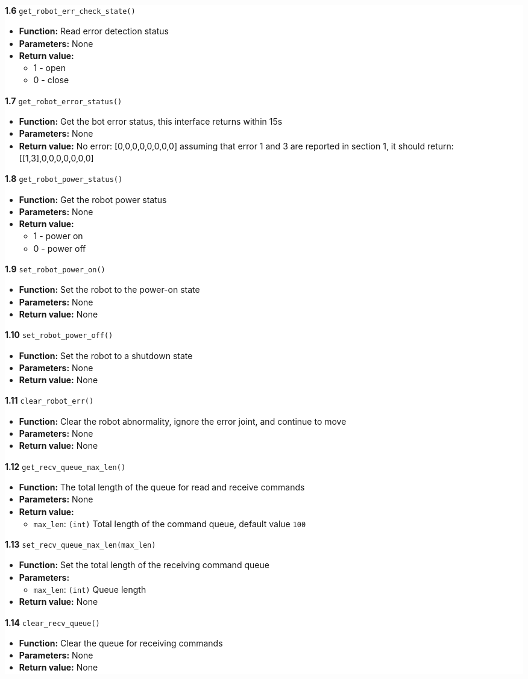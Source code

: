 **1.6** `get_robot_err_check_state()`

- **Function:** Read error detection status
- **Parameters:** None
- **Return value:**
  - 1 - open
  - 0 - close

**1.7** `get_robot_error_status()`

- **Function:** Get the bot error status, this interface returns within 15s
- **Parameters:** None
- **Return value:** No error: [0,0,0,0,0,0,0,0] assuming that error 1 and 3 are reported in section 1, it should return: [[1,3],0,0,0,0,0,0,0]

**1.8** `get_robot_power_status()`

- **Function:** Get the robot power status
- **Parameters:** None
- **Return value:**
  - 1 - power on
  - 0 - power off

**1.9** `set_robot_power_on()`

- **Function:** Set the robot to the power-on state
- **Parameters:** None
- **Return value:** None

**1.10** `set_robot_power_off()`

- **Function:** Set the robot to a shutdown state
- **Parameters:** None
- **Return value:** None

**1.11** `clear_robot_err()`

- **Function:** Clear the robot abnormality, ignore the error joint, and continue to move
- **Parameters:** None
- **Return value:** None

**1.12** `get_recv_queue_max_len()`

- **Function:** The total length of the queue for read and receive commands
- **Parameters:** None
- **Return value:** 
  - `max_len`: `(int)` Total length of the command queue, default value `100`

**1.13** `set_recv_queue_max_len(max_len)`

- **Function:** Set the total length of the receiving command queue
- **Parameters:** 
  - `max_len`: `(int)` Queue length
- **Return value:** None

**1.14** `clear_recv_queue()`

- **Function:** Clear the queue for receiving commands
- **Parameters:** None
- **Return value:** None

